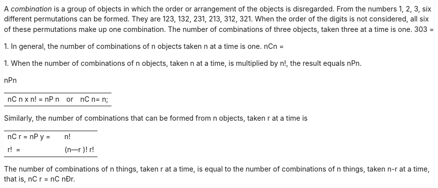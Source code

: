   </i>
 </h2>
 A
 <i>
  combination
 </i>
 is a group of objects in which the order or arrangement of the objects is disregarded. From the numbers 1, 2, 3, six different permutations can be formed. They are 123, 132, 231, 213, 312, 321. When the order of the digits is not considered, all six of these permutations make up one combination. The number of combinations of three objects, taken three at a time is one. 303 =
 <p>
  1. In general, the number of combinations of n objects taken n at a time is one. nCn =
 </p>
 <p>
  1. When the number of combinations of n objects, taken n at a time, is multiplied by n!, the result equals nPn.
 </p>
 <p>
  <span class="indent">
  </span>
  <span class="indent">
  </span>
  <span class="indent">
  </span>
  nPn
 </p>
<table border="0">
  <tr>
   <td>
    nC n x n! = nP n
   </td>
   <td>
    or
   </td>
   <td>
    nC n=  n;
   </td>
  </tr>
 </table>
 Similarly, the number of combinations that can be formed from n objects, taken r at a time is
<table border="0">
  <tr>
   <td>
    nC r = nP y =
   </td>
   <td>
   </td>
   <td>
    n!
   </td>
  </tr>
  <tr>
   <td>
    r!  =
   </td>
   <td>
   </td>
   <td>
    (n—r )! r!
   </td>
  </tr>
 </table>
 The number of combinations of n things, taken r at a time, is equal to the number of combinations of n things, taken n-r at a time, that is, nC r = nC nÐr.